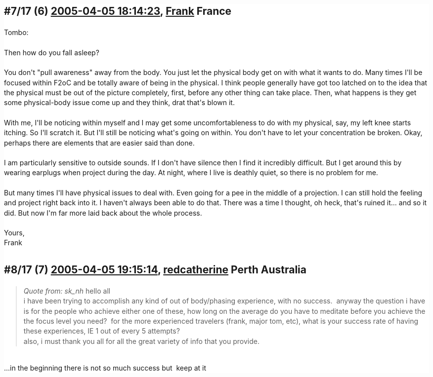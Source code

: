 ## \#7/17 (6) [2005-04-05 18:14:23](https://www.astralpulse.com/forums/index.php?msg=159132), [Frank](https://www.astralpulse.com/forums/profile/?u=359) France ##
<section>
Tombo:
<br>
<br>
Then how do you fall asleep?
<br>
<br>
You don't "pull awareness" away from the body. You just let the physical body get on with what it wants to do. Many times I'll be focused within F2oC and be totally aware of being in the physical. I think people generally have got too latched on to the idea that the physical must be out of the picture completely, first, before any other thing can take place. Then, what happens is they get some physical-body issue come up and they think, drat that's blown it.
<br>
<br>
With me, I'll be noticing within myself and I may get some uncomfortableness to do with my physical, say, my left knee starts itching. So I'll scratch it. But I'll still be noticing what's going on within. You don't have to let your concentration be broken. Okay, perhaps there are elements that are easier said than done.
<br>
<br>
I am particularly sensitive to outside sounds. If I don't have silence then I find it incredibly difficult. But I get around this by wearing earplugs when project during the day. At night, where I live is deathly quiet, so there is no problem for me.
<br>
<br>
But many times I'll have physical issues to deal with. Even going for a pee in the middle of a projection. I can still hold the feeling and project right back into it. I haven't always been able to do that. There was a time I thought, oh heck, that's ruined it... and so it did. But now I'm far more laid back about the whole process.
<br>
<br>
Yours,
<br>
Frank
</section>

## \#8/17 (7) [2005-04-05 19:15:14](https://www.astralpulse.com/forums/index.php?msg=159137), [redcatherine](https://www.astralpulse.com/forums/profile/?u=7808) Perth Australia ##
<section>
<blockquote class="bbc_standard_quote">
 <cite>
  Quote from: sk_nh
 </cite>
 hello all
 <br>
 i have been trying to accomplish any kind of out of body/phasing experience, with no success.  anyway the question i have is for the people who achieve either one of these, how long on the average do you have to meditate before you achieve the the focus level you need?  for the more experienced travelers (frank, major tom, etc), what is your success rate of having these experiences, IE 1 out of every 5 attempts?
 <br>
 also, i must thank you all for all the great variety of info that you provide.
</blockquote>
<br>
...in the beginning there is not so much success but  keep at it
<br>